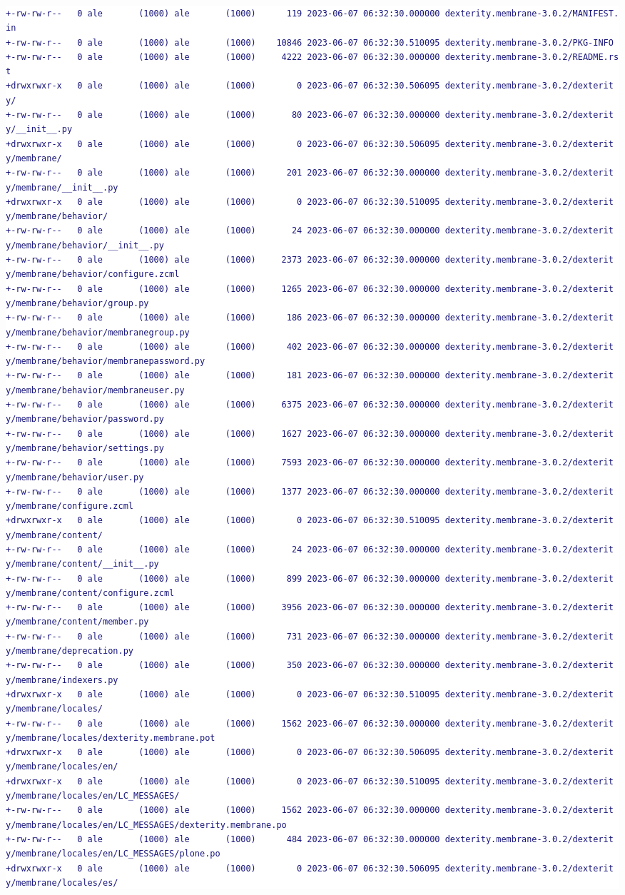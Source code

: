 ```diff
+-rw-rw-r--   0 ale       (1000) ale       (1000)      119 2023-06-07 06:32:30.000000 dexterity.membrane-3.0.2/MANIFEST.in
+-rw-rw-r--   0 ale       (1000) ale       (1000)    10846 2023-06-07 06:32:30.510095 dexterity.membrane-3.0.2/PKG-INFO
+-rw-rw-r--   0 ale       (1000) ale       (1000)     4222 2023-06-07 06:32:30.000000 dexterity.membrane-3.0.2/README.rst
+drwxrwxr-x   0 ale       (1000) ale       (1000)        0 2023-06-07 06:32:30.506095 dexterity.membrane-3.0.2/dexterity/
+-rw-rw-r--   0 ale       (1000) ale       (1000)       80 2023-06-07 06:32:30.000000 dexterity.membrane-3.0.2/dexterity/__init__.py
+drwxrwxr-x   0 ale       (1000) ale       (1000)        0 2023-06-07 06:32:30.506095 dexterity.membrane-3.0.2/dexterity/membrane/
+-rw-rw-r--   0 ale       (1000) ale       (1000)      201 2023-06-07 06:32:30.000000 dexterity.membrane-3.0.2/dexterity/membrane/__init__.py
+drwxrwxr-x   0 ale       (1000) ale       (1000)        0 2023-06-07 06:32:30.510095 dexterity.membrane-3.0.2/dexterity/membrane/behavior/
+-rw-rw-r--   0 ale       (1000) ale       (1000)       24 2023-06-07 06:32:30.000000 dexterity.membrane-3.0.2/dexterity/membrane/behavior/__init__.py
+-rw-rw-r--   0 ale       (1000) ale       (1000)     2373 2023-06-07 06:32:30.000000 dexterity.membrane-3.0.2/dexterity/membrane/behavior/configure.zcml
+-rw-rw-r--   0 ale       (1000) ale       (1000)     1265 2023-06-07 06:32:30.000000 dexterity.membrane-3.0.2/dexterity/membrane/behavior/group.py
+-rw-rw-r--   0 ale       (1000) ale       (1000)      186 2023-06-07 06:32:30.000000 dexterity.membrane-3.0.2/dexterity/membrane/behavior/membranegroup.py
+-rw-rw-r--   0 ale       (1000) ale       (1000)      402 2023-06-07 06:32:30.000000 dexterity.membrane-3.0.2/dexterity/membrane/behavior/membranepassword.py
+-rw-rw-r--   0 ale       (1000) ale       (1000)      181 2023-06-07 06:32:30.000000 dexterity.membrane-3.0.2/dexterity/membrane/behavior/membraneuser.py
+-rw-rw-r--   0 ale       (1000) ale       (1000)     6375 2023-06-07 06:32:30.000000 dexterity.membrane-3.0.2/dexterity/membrane/behavior/password.py
+-rw-rw-r--   0 ale       (1000) ale       (1000)     1627 2023-06-07 06:32:30.000000 dexterity.membrane-3.0.2/dexterity/membrane/behavior/settings.py
+-rw-rw-r--   0 ale       (1000) ale       (1000)     7593 2023-06-07 06:32:30.000000 dexterity.membrane-3.0.2/dexterity/membrane/behavior/user.py
+-rw-rw-r--   0 ale       (1000) ale       (1000)     1377 2023-06-07 06:32:30.000000 dexterity.membrane-3.0.2/dexterity/membrane/configure.zcml
+drwxrwxr-x   0 ale       (1000) ale       (1000)        0 2023-06-07 06:32:30.510095 dexterity.membrane-3.0.2/dexterity/membrane/content/
+-rw-rw-r--   0 ale       (1000) ale       (1000)       24 2023-06-07 06:32:30.000000 dexterity.membrane-3.0.2/dexterity/membrane/content/__init__.py
+-rw-rw-r--   0 ale       (1000) ale       (1000)      899 2023-06-07 06:32:30.000000 dexterity.membrane-3.0.2/dexterity/membrane/content/configure.zcml
+-rw-rw-r--   0 ale       (1000) ale       (1000)     3956 2023-06-07 06:32:30.000000 dexterity.membrane-3.0.2/dexterity/membrane/content/member.py
+-rw-rw-r--   0 ale       (1000) ale       (1000)      731 2023-06-07 06:32:30.000000 dexterity.membrane-3.0.2/dexterity/membrane/deprecation.py
+-rw-rw-r--   0 ale       (1000) ale       (1000)      350 2023-06-07 06:32:30.000000 dexterity.membrane-3.0.2/dexterity/membrane/indexers.py
+drwxrwxr-x   0 ale       (1000) ale       (1000)        0 2023-06-07 06:32:30.510095 dexterity.membrane-3.0.2/dexterity/membrane/locales/
+-rw-rw-r--   0 ale       (1000) ale       (1000)     1562 2023-06-07 06:32:30.000000 dexterity.membrane-3.0.2/dexterity/membrane/locales/dexterity.membrane.pot
+drwxrwxr-x   0 ale       (1000) ale       (1000)        0 2023-06-07 06:32:30.506095 dexterity.membrane-3.0.2/dexterity/membrane/locales/en/
+drwxrwxr-x   0 ale       (1000) ale       (1000)        0 2023-06-07 06:32:30.510095 dexterity.membrane-3.0.2/dexterity/membrane/locales/en/LC_MESSAGES/
+-rw-rw-r--   0 ale       (1000) ale       (1000)     1562 2023-06-07 06:32:30.000000 dexterity.membrane-3.0.2/dexterity/membrane/locales/en/LC_MESSAGES/dexterity.membrane.po
+-rw-rw-r--   0 ale       (1000) ale       (1000)      484 2023-06-07 06:32:30.000000 dexterity.membrane-3.0.2/dexterity/membrane/locales/en/LC_MESSAGES/plone.po
+drwxrwxr-x   0 ale       (1000) ale       (1000)        0 2023-06-07 06:32:30.506095 dexterity.membrane-3.0.2/dexterity/membrane/locales/es/
```